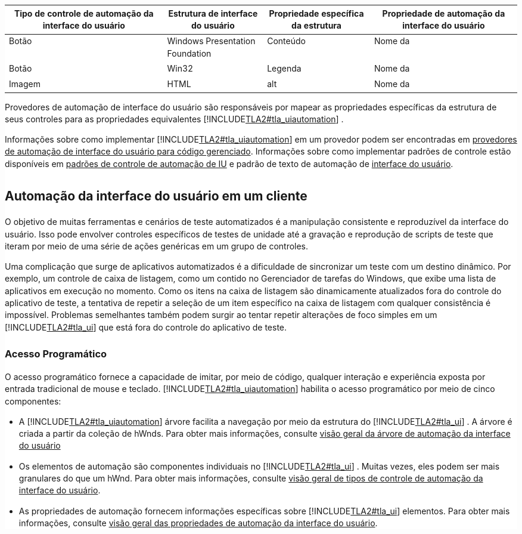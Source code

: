 |Tipo de controle de automação da interface do usuário|Estrutura de interface do usuário|Propriedade específica da estrutura|Propriedade de automação da interface do usuário|  
|--------------------------------|------------------|---------------------------------|----------------------------|  
|Botão|Windows Presentation Foundation|Conteúdo|Nome da|  
|Botão|Win32|Legenda|Nome da|  
|Imagem|HTML|alt|Nome da|  
  
 Provedores de automação de interface do usuário são responsáveis por mapear as propriedades específicas da estrutura de seus controles para as propriedades equivalentes [!INCLUDE[TLA2#tla_uiautomation](../../../includes/tla2sharptla-uiautomation-md.md)] .  
  
 Informações sobre como implementar [!INCLUDE[TLA2#tla_uiautomation](../../../includes/tla2sharptla-uiautomation-md.md)] em um provedor podem ser encontradas em [provedores de automação de interface do usuário para código gerenciado](ui-automation-providers-for-managed-code.md). Informações sobre como implementar padrões de controle estão disponíveis em [padrões de controle de automação de IU](ui-automation-control-patterns.md) e padrão de texto de automação de [interface do usuário](ui-automation-text-pattern.md).  
  
## <a name="ui-automation-in-a-client"></a>Automação da interface do usuário em um cliente  

 O objetivo de muitas ferramentas e cenários de teste automatizados é a manipulação consistente e reproduzível da interface do usuário. Isso pode envolver controles específicos de testes de unidade até a gravação e reprodução de scripts de teste que iteram por meio de uma série de ações genéricas em um grupo de controles.  
  
 Uma complicação que surge de aplicativos automatizados é a dificuldade de sincronizar um teste com um destino dinâmico. Por exemplo, um controle de caixa de listagem, como um contido no Gerenciador de tarefas do Windows, que exibe uma lista de aplicativos em execução no momento. Como os itens na caixa de listagem são dinamicamente atualizados fora do controle do aplicativo de teste, a tentativa de repetir a seleção de um item específico na caixa de listagem com qualquer consistência é impossível. Problemas semelhantes também podem surgir ao tentar repetir alterações de foco simples em um [!INCLUDE[TLA2#tla_ui](../../../includes/tla2sharptla-ui-md.md)] que está fora do controle do aplicativo de teste.  
  
### <a name="programmatic-access"></a>Acesso Programático  

 O acesso programático fornece a capacidade de imitar, por meio de código, qualquer interação e experiência exposta por entrada tradicional de mouse e teclado. [!INCLUDE[TLA2#tla_uiautomation](../../../includes/tla2sharptla-uiautomation-md.md)] habilita o acesso programático por meio de cinco componentes:  
  
- A [!INCLUDE[TLA2#tla_uiautomation](../../../includes/tla2sharptla-uiautomation-md.md)] árvore facilita a navegação por meio da estrutura do [!INCLUDE[TLA2#tla_ui](../../../includes/tla2sharptla-ui-md.md)] . A árvore é criada a partir da coleção de hWnds. Para obter mais informações, consulte [visão geral da árvore de automação da interface do usuário](ui-automation-tree-overview.md)  
  
- Os elementos de automação são componentes individuais no [!INCLUDE[TLA2#tla_ui](../../../includes/tla2sharptla-ui-md.md)] . Muitas vezes, eles podem ser mais granulares do que um hWnd. Para obter mais informações, consulte [visão geral de tipos de controle de automação da interface do usuário](ui-automation-control-types-overview.md).  
  
- As propriedades de automação fornecem informações específicas sobre [!INCLUDE[TLA2#tla_ui](../../../includes/tla2sharptla-ui-md.md)] elementos. Para obter mais informações, consulte [visão geral das propriedades de automação da interface do usuário](ui-automation-properties-overview.md).  
  